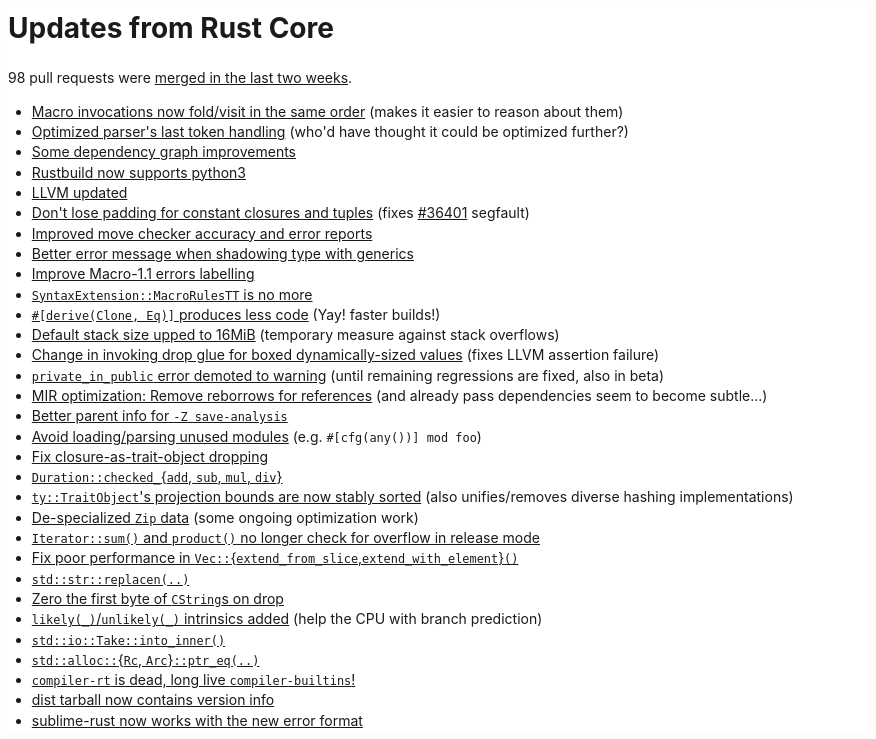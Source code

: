 [guidelines]: https://users.rust-lang.org/t/twir-call-for-participation/4821

# Updates from Rust Core

98 pull requests were [merged in the last two weeks][merged].

[merged]: https://github.com/issues?q=is%3Apr+org%3Arust-lang+is%3Amerged+merged%3A2016-09-12..2016-09-19

* [Macro invocations now fold/visit in the same order](https://github.com/rust-lang/rust/pull/36555) (makes it easier to reason about them)
* [Optimized parser's last token handling](https://github.com/rust-lang/rust/pull/36527) (who'd have thought it could be optimized further?)
* [Some dependency graph improvements](https://github.com/rust-lang/rust/pull/35960)
* [Rustbuild now supports python3](https://github.com/rust-lang/rust/pull/36509)
* [LLVM updated](https://github.com/rust-lang/rust/pull/36508)
* [Don't lose padding for constant closures and tuples](https://github.com/rust-lang/rust/pull/36406) (fixes [#36401](https://github.com/rust-lang/rust/issues/36401) segfault)
* [Improved move checker accuracy and error reports](https://github.com/rust-lang/rust/pull/36353)
* [Better error message when shadowing type with generics](https://github.com/rust-lang/rust/pull/36338)
* [Improve Macro-1.1 errors labelling](https://github.com/rust-lang/rust/pull/36308)
* [`SyntaxExtension::MacroRulesTT` is no more](https://github.com/rust-lang/rust/pull/36444)
* [`#[derive(Clone, Eq)]` produces less code](https://github.com/rust-lang/rust/pull/36384) (Yay! faster builds!)
* [Default stack size upped to 16MiB](https://github.com/rust-lang/rust/pull/36505) (temporary measure against stack overflows)
* [Change in invoking drop glue for boxed dynamically-sized values](https://github.com/rust-lang/rust/pull/36459) (fixes LLVM assertion failure)
* [`private_in_public` error demoted to warning](https://github.com/rust-lang/rust/pull/36270) (until remaining regressions are fixed, also in beta)
* [MIR optimization: Remove reborrows for references](https://github.com/rust-lang/rust/pull/36504) (and already pass dependencies seem to become subtle...)
* [Better parent info for `-Z save-analysis`](https://github.com/rust-lang/rust/pull/36487)
* [Avoid loading/parsing unused modules](https://github.com/rust-lang/rust/pull/36482) (e.g. `#[cfg(any())] mod foo`)
* [Fix closure-as-trait-object dropping](https://github.com/rust-lang/rust/pull/36468)
* [`Duration::checked_`{`add`, `sub`, `mul`, `div`}](https://github.com/rust-lang/rust/pull/36463)
* [`ty::TraitObject`'s projection bounds are now stably sorted](https://github.com/rust-lang/rust/pull/36425) (also unifies/removes diverse hashing implementations)
* [De-specialized `Zip` data](https://github.com/rust-lang/rust/pull/36490) (some ongoing optimization work)
* [`Iterator::sum()` and `product()` no longer check for overflow in release mode](https://github.com/rust-lang/rust/pull/36372)
* [Fix poor performance in `Vec::`{`extend_from_slice`,`extend_with_element`}`()`](https://github.com/rust-lang/rust/pull/36355)
* [`std::str::replacen(..)`](https://github.com/rust-lang/rust/pull/36347)
* [Zero the first byte of `CString`s on drop](https://github.com/rust-lang/rust/pull/36264)
* [`likely(_)`/`unlikely(_)` intrinsics added](https://github.com/rust-lang/rust/pull/36181) (help the CPU with branch prediction)
* [`std::io::Take::into_inner()`](https://github.com/rust-lang/rust/pull/36019)
* [`std::alloc::`{`Rc`, `Arc`}`::ptr_eq(..)`](https://github.com/rust-lang/rust/pull/35992)
* [`compiler-rt` is dead, long live `compiler-builtins`!](https://github.com/rust-lang/rust/pull/35021)
* [dist tarball now contains version info](https://github.com/rust-lang/rust/pull/36213)
* [sublime-rust now works with the new error format](https://github.com/rust-lang/sublime-rust/pull/87)


[submit_crate]: https://users.rust-lang.org/t/crate-of-the-week/2704
[fcp]: https://github.com/rust-lang/rfcs/labels/final-comment-period
[calendar]: https://www.google.com/calendar/embed?src=apd9vmbc22egenmtu5l6c5jbfc%40group.calendar.google.com
[community]: mailto:community-team@rust-lang.org
[submit]: http://users.rust-lang.org/t/twir-quote-of-the-week/328